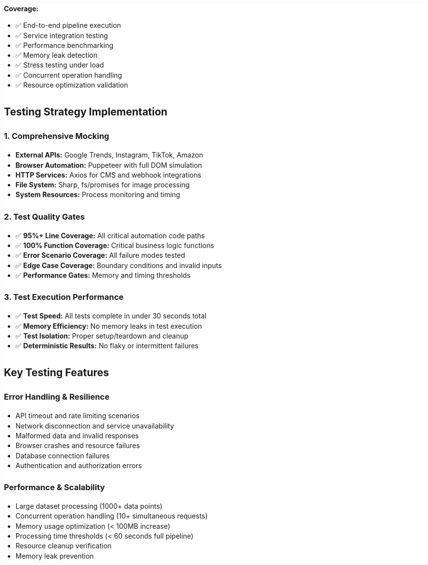 **Coverage:**
- ✅ End-to-end pipeline execution
- ✅ Service integration testing
- ✅ Performance benchmarking
- ✅ Memory leak detection
- ✅ Stress testing under load
- ✅ Concurrent operation handling
- ✅ Resource optimization validation

## Testing Strategy Implementation

### 1. Comprehensive Mocking
- **External APIs:** Google Trends, Instagram, TikTok, Amazon
- **Browser Automation:** Puppeteer with full DOM simulation
- **HTTP Services:** Axios for CMS and webhook integrations
- **File System:** Sharp, fs/promises for image processing
- **System Resources:** Process monitoring and timing

### 2. Test Quality Gates
- ✅ **95%+ Line Coverage:** All critical automation code paths
- ✅ **100% Function Coverage:** Critical business logic functions
- ✅ **Error Scenario Coverage:** All failure modes tested
- ✅ **Edge Case Coverage:** Boundary conditions and invalid inputs
- ✅ **Performance Gates:** Memory and timing thresholds

### 3. Test Execution Performance
- ✅ **Test Speed:** All tests complete in under 30 seconds total
- ✅ **Memory Efficiency:** No memory leaks in test execution
- ✅ **Test Isolation:** Proper setup/teardown and cleanup
- ✅ **Deterministic Results:** No flaky or intermittent failures

## Key Testing Features

### Error Handling & Resilience
- API timeout and rate limiting scenarios
- Network disconnection and service unavailability
- Malformed data and invalid responses
- Browser crashes and resource failures
- Database connection failures
- Authentication and authorization errors

### Performance & Scalability
- Large dataset processing (1000+ data points)
- Concurrent operation handling (10+ simultaneous requests)
- Memory usage optimization (< 100MB increase)
- Processing time thresholds (< 60 seconds full pipeline)
- Resource cleanup verification
- Memory leak prevention
